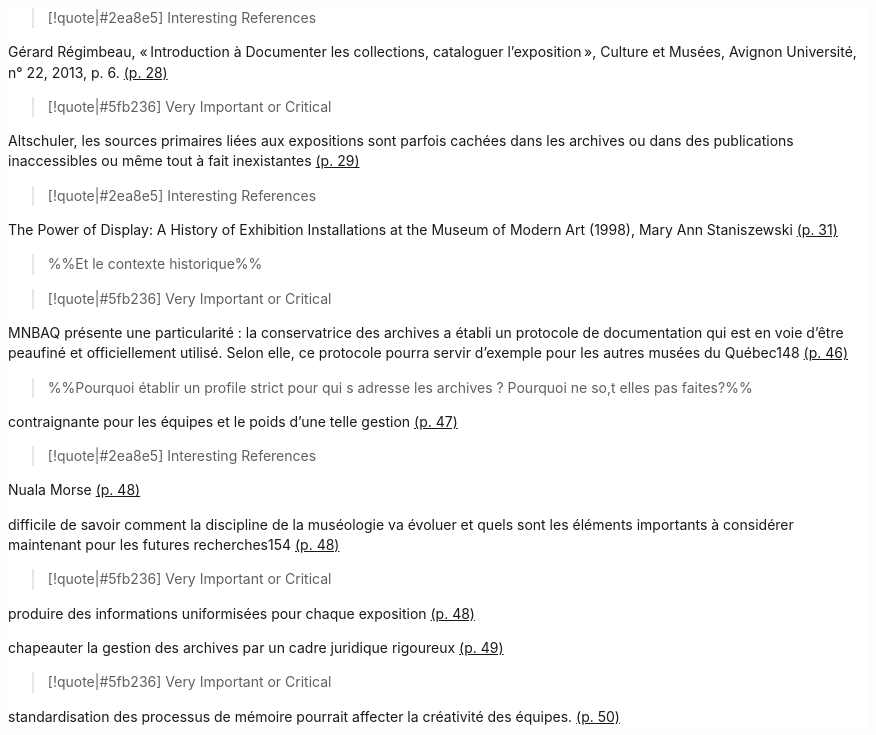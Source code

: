 
>[!quote|#2ea8e5] Interesting References
>
Gérard Régimbeau, « Introduction à Documenter les collections, cataloguer l’exposition », Culture et Musées, Avignon Université, n° 22, 2013, p. 6. [(p. 28)](zotero://open-pdf/library/items/CFSWHK35?page=28&annotation=53F5SKMQ)


>[!quote|#5fb236] Very Important or Critical
>
Altschuler, les sources primaires liées aux expositions sont parfois cachées dans les archives ou dans des publications inaccessibles ou même tout à fait inexistantes [(p. 29)](zotero://open-pdf/library/items/CFSWHK35?page=29&annotation=TFFYZVKS)


>[!quote|#2ea8e5] Interesting References
>
The Power of Display: A History of Exhibition Installations at the Museum of Modern Art (1998), Mary Ann Staniszewski [(p. 31)](zotero://open-pdf/library/items/CFSWHK35?page=31&annotation=CGXHFXW2)


>%%Et le contexte historique%%


>[!quote|#5fb236] Very Important or Critical
>
MNBAQ présente une particularité : la conservatrice des archives a établi un protocole de documentation qui est en voie d’être peaufiné et officiellement utilisé. Selon elle, ce protocole pourra servir d’exemple pour les autres musées du Québec148 [(p. 46)](zotero://open-pdf/library/items/CFSWHK35?page=46&annotation=KTW6MPNV)


>%%Pourquoi établir un profile strict pour qui s adresse les archives ? Pourquoi ne so,t elles pas faites?%%


contraignante pour les équipes et le poids d’une telle gestion [(p. 47)](zotero://open-pdf/library/items/CFSWHK35?page=47&annotation=A7FK6KGU)


>[!quote|#2ea8e5] Interesting References
>
Nuala Morse [(p. 48)](zotero://open-pdf/library/items/CFSWHK35?page=48&annotation=N8SRDA6I)


difficile de savoir comment la discipline de la muséologie va évoluer et quels sont les éléments importants à considérer maintenant pour les futures recherches154 [(p. 48)](zotero://open-pdf/library/items/CFSWHK35?page=48&annotation=IUWPCNUZ)


>[!quote|#5fb236] Very Important or Critical
>
produire des informations uniformisées pour chaque exposition [(p. 48)](zotero://open-pdf/library/items/CFSWHK35?page=48&annotation=DL6QTKSV)


chapeauter la gestion des archives par un cadre juridique rigoureux [(p. 49)](zotero://open-pdf/library/items/CFSWHK35?page=49&annotation=KXPIIAHW)


>[!quote|#5fb236] Very Important or Critical
>
standardisation des processus de mémoire pourrait affecter la créativité des équipes. [(p. 50)](zotero://open-pdf/library/items/CFSWHK35?page=50&annotation=UM5UFN7W)
